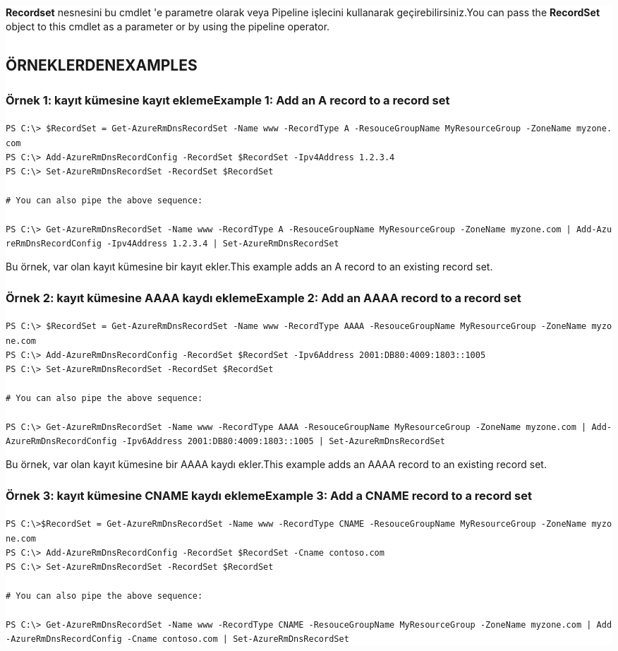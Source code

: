 <span data-ttu-id="6979e-118">**Recordset** nesnesini bu cmdlet 'e parametre olarak veya Pipeline işlecini kullanarak geçirebilirsiniz.</span><span class="sxs-lookup"><span data-stu-id="6979e-118">You can pass the **RecordSet** object to this cmdlet as a parameter or by using the pipeline operator.</span></span>

## <span data-ttu-id="6979e-119">ÖRNEKLERDEN</span><span class="sxs-lookup"><span data-stu-id="6979e-119">EXAMPLES</span></span>

### <span data-ttu-id="6979e-120">Örnek 1: kayıt kümesine kayıt ekleme</span><span class="sxs-lookup"><span data-stu-id="6979e-120">Example 1: Add an A record to a record set</span></span>
```
PS C:\> $RecordSet = Get-AzureRmDnsRecordSet -Name www -RecordType A -ResouceGroupName MyResourceGroup -ZoneName myzone.com
PS C:\> Add-AzureRmDnsRecordConfig -RecordSet $RecordSet -Ipv4Address 1.2.3.4
PS C:\> Set-AzureRmDnsRecordSet -RecordSet $RecordSet

# You can also pipe the above sequence:

PS C:\> Get-AzureRmDnsRecordSet -Name www -RecordType A -ResouceGroupName MyResourceGroup -ZoneName myzone.com | Add-AzureRmDnsRecordConfig -Ipv4Address 1.2.3.4 | Set-AzureRmDnsRecordSet
```

<span data-ttu-id="6979e-121">Bu örnek, var olan kayıt kümesine bir kayıt ekler.</span><span class="sxs-lookup"><span data-stu-id="6979e-121">This example adds an A record to an existing record set.</span></span>

### <span data-ttu-id="6979e-122">Örnek 2: kayıt kümesine AAAA kaydı ekleme</span><span class="sxs-lookup"><span data-stu-id="6979e-122">Example 2: Add an AAAA record to a record set</span></span>
```
PS C:\> $RecordSet = Get-AzureRmDnsRecordSet -Name www -RecordType AAAA -ResouceGroupName MyResourceGroup -ZoneName myzone.com
PS C:\> Add-AzureRmDnsRecordConfig -RecordSet $RecordSet -Ipv6Address 2001:DB80:4009:1803::1005
PS C:\> Set-AzureRmDnsRecordSet -RecordSet $RecordSet

# You can also pipe the above sequence:

PS C:\> Get-AzureRmDnsRecordSet -Name www -RecordType AAAA -ResouceGroupName MyResourceGroup -ZoneName myzone.com | Add-AzureRmDnsRecordConfig -Ipv6Address 2001:DB80:4009:1803::1005 | Set-AzureRmDnsRecordSet
```

<span data-ttu-id="6979e-123">Bu örnek, var olan kayıt kümesine bir AAAA kaydı ekler.</span><span class="sxs-lookup"><span data-stu-id="6979e-123">This example adds an AAAA record to an existing record set.</span></span>

### <span data-ttu-id="6979e-124">Örnek 3: kayıt kümesine CNAME kaydı ekleme</span><span class="sxs-lookup"><span data-stu-id="6979e-124">Example 3: Add a CNAME record to a record set</span></span>
```
PS C:\>$RecordSet = Get-AzureRmDnsRecordSet -Name www -RecordType CNAME -ResouceGroupName MyResourceGroup -ZoneName myzone.com
PS C:\> Add-AzureRmDnsRecordConfig -RecordSet $RecordSet -Cname contoso.com
PS C:\> Set-AzureRmDnsRecordSet -RecordSet $RecordSet

# You can also pipe the above sequence:

PS C:\> Get-AzureRmDnsRecordSet -Name www -RecordType CNAME -ResouceGroupName MyResourceGroup -ZoneName myzone.com | Add-AzureRmDnsRecordConfig -Cname contoso.com | Set-AzureRmDnsRecordSet
```